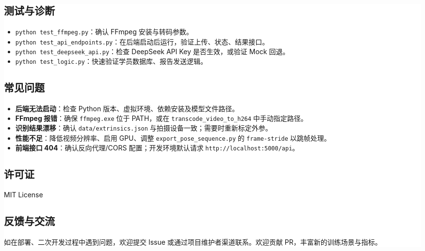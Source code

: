 ## 测试与诊断

- `python test_ffmpeg.py`：确认 FFmpeg 安装与转码参数。
- `python test_api_endpoints.py`：在后端启动后运行，验证上传、状态、结果接口。
- `python test_deepseek_api.py`：检查 DeepSeek API Key 是否生效，或验证 Mock 回退。
- `python test_logic.py`：快速验证学员数据库、报告发送逻辑。

## 常见问题

- **后端无法启动**：检查 Python 版本、虚拟环境、依赖安装及模型文件路径。
- **FFmpeg 报错**：确保 `ffmpeg.exe` 位于 PATH，或在 `transcode_video_to_h264` 中手动指定路径。
- **识别结果漂移**：确认 `data/extrinsics.json` 与拍摄设备一致；需要时重新标定外参。
- **性能不足**：降低视频分辨率、启用 GPU、调整 `export_pose_sequence.py` 的 `frame-stride` 以跳帧处理。
- **前端接口 404**：确认反向代理/CORS 配置；开发环境默认请求 `http://localhost:5000/api`。

## 许可证

MIT License

## 反馈与交流

如在部署、二次开发过程中遇到问题，欢迎提交 Issue 或通过项目维护者渠道联系。欢迎贡献 PR，丰富新的训练场景与指标。 
